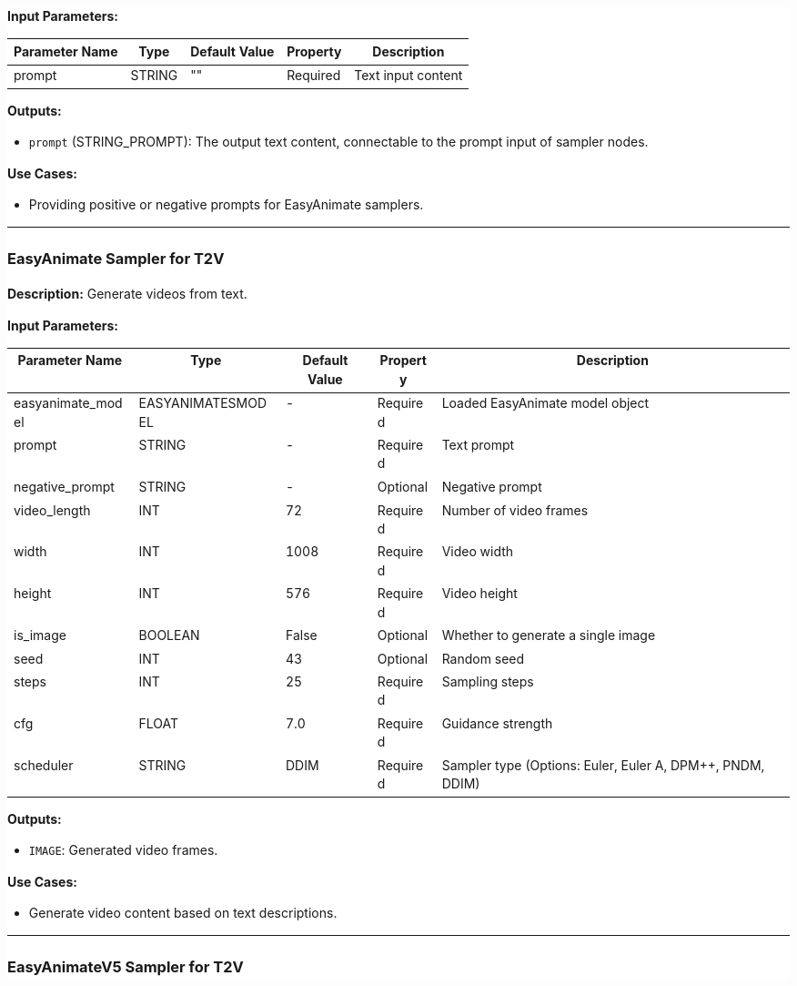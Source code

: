 **Input Parameters:**

| Parameter Name | Type   | Default Value | Property | Description        |
| -------------- | ------ | ------------- | -------- | ------------------ |
| prompt         | STRING | ""            | Required | Text input content |

**Outputs:**

* `prompt` (STRING_PROMPT): The output text content, connectable to the prompt input of sampler nodes.

**Use Cases:**
- Providing positive or negative prompts for EasyAnimate samplers.

---

### EasyAnimate Sampler for T2V

**Description:**
Generate videos from text.

**Input Parameters:**

| Parameter Name     | Type   | Default Value | Property  | Description                     |
| ------------------ | ------ | ------------- | --------- | ------------------------------- |
| easyanimate_model  | EASYANIMATESMODEL | -         | Required  | Loaded EasyAnimate model object |
| prompt             | STRING | -             | Required  | Text prompt                     |
| negative_prompt    | STRING | -             | Optional  | Negative prompt                 |
| video_length       | INT    | 72            | Required  | Number of video frames          |
| width              | INT    | 1008          | Required  | Video width                     |
| height             | INT    | 576           | Required  | Video height                    |
| is_image           | BOOLEAN| False         | Optional  | Whether to generate a single image |
| seed               | INT    | 43            | Optional  | Random seed                     |
| steps              | INT    | 25            | Required  | Sampling steps                  |
| cfg                | FLOAT  | 7.0           | Required  | Guidance strength               |
| scheduler          | STRING | DDIM          | Required  | Sampler type (Options: Euler, Euler A, DPM++, PNDM, DDIM) |

**Outputs:**

* `IMAGE`: Generated video frames.

**Use Cases:**
- Generate video content based on text descriptions.

---

### EasyAnimateV5 Sampler for T2V
